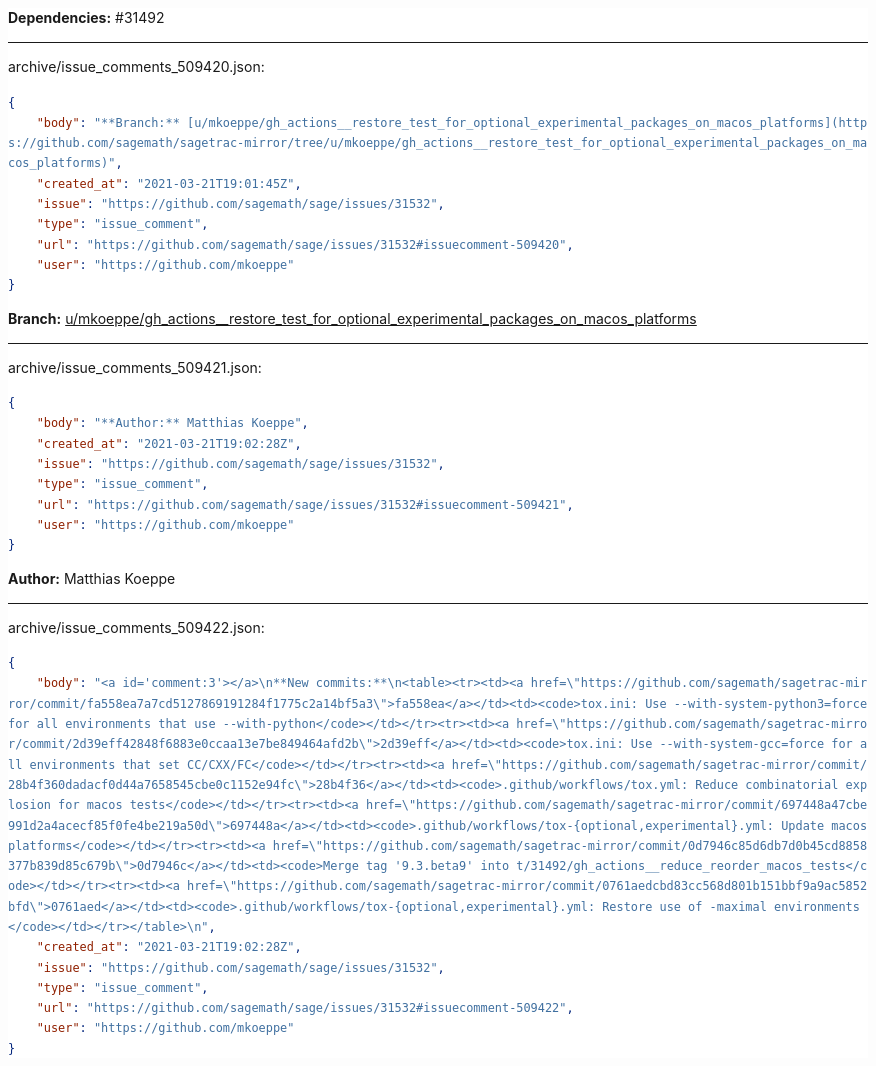 **Dependencies:** #31492



---

archive/issue_comments_509420.json:
```json
{
    "body": "**Branch:** [u/mkoeppe/gh_actions__restore_test_for_optional_experimental_packages_on_macos_platforms](https://github.com/sagemath/sagetrac-mirror/tree/u/mkoeppe/gh_actions__restore_test_for_optional_experimental_packages_on_macos_platforms)",
    "created_at": "2021-03-21T19:01:45Z",
    "issue": "https://github.com/sagemath/sage/issues/31532",
    "type": "issue_comment",
    "url": "https://github.com/sagemath/sage/issues/31532#issuecomment-509420",
    "user": "https://github.com/mkoeppe"
}
```

**Branch:** [u/mkoeppe/gh_actions__restore_test_for_optional_experimental_packages_on_macos_platforms](https://github.com/sagemath/sagetrac-mirror/tree/u/mkoeppe/gh_actions__restore_test_for_optional_experimental_packages_on_macos_platforms)



---

archive/issue_comments_509421.json:
```json
{
    "body": "**Author:** Matthias Koeppe",
    "created_at": "2021-03-21T19:02:28Z",
    "issue": "https://github.com/sagemath/sage/issues/31532",
    "type": "issue_comment",
    "url": "https://github.com/sagemath/sage/issues/31532#issuecomment-509421",
    "user": "https://github.com/mkoeppe"
}
```

**Author:** Matthias Koeppe



---

archive/issue_comments_509422.json:
```json
{
    "body": "<a id='comment:3'></a>\n**New commits:**\n<table><tr><td><a href=\"https://github.com/sagemath/sagetrac-mirror/commit/fa558ea7a7cd5127869191284f1775c2a14bf5a3\">fa558ea</a></td><td><code>tox.ini: Use --with-system-python3=force for all environments that use --with-python</code></td></tr><tr><td><a href=\"https://github.com/sagemath/sagetrac-mirror/commit/2d39eff42848f6883e0ccaa13e7be849464afd2b\">2d39eff</a></td><td><code>tox.ini: Use --with-system-gcc=force for all environments that set CC/CXX/FC</code></td></tr><tr><td><a href=\"https://github.com/sagemath/sagetrac-mirror/commit/28b4f360dadacf0d44a7658545cbe0c1152e94fc\">28b4f36</a></td><td><code>.github/workflows/tox.yml: Reduce combinatorial explosion for macos tests</code></td></tr><tr><td><a href=\"https://github.com/sagemath/sagetrac-mirror/commit/697448a47cbe991d2a4acecf85f0fe4be219a50d\">697448a</a></td><td><code>.github/workflows/tox-{optional,experimental}.yml: Update macos platforms</code></td></tr><tr><td><a href=\"https://github.com/sagemath/sagetrac-mirror/commit/0d7946c85d6db7d0b45cd8858377b839d85c679b\">0d7946c</a></td><td><code>Merge tag '9.3.beta9' into t/31492/gh_actions__reduce_reorder_macos_tests</code></td></tr><tr><td><a href=\"https://github.com/sagemath/sagetrac-mirror/commit/0761aedcbd83cc568d801b151bbf9a9ac5852bfd\">0761aed</a></td><td><code>.github/workflows/tox-{optional,experimental}.yml: Restore use of -maximal environments</code></td></tr></table>\n",
    "created_at": "2021-03-21T19:02:28Z",
    "issue": "https://github.com/sagemath/sage/issues/31532",
    "type": "issue_comment",
    "url": "https://github.com/sagemath/sage/issues/31532#issuecomment-509422",
    "user": "https://github.com/mkoeppe"
}
```